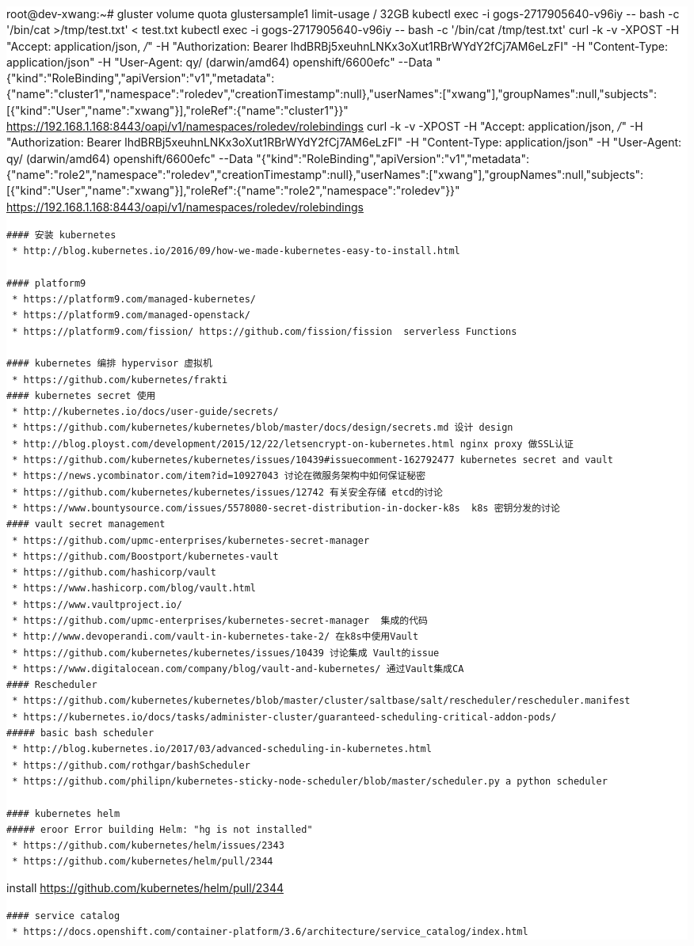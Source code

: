 root@dev-xwang:~# gluster volume quota glustersample1 limit-usage / 32GB
 kubectl exec -i gogs-2717905640-v96iy -- bash -c '/bin/cat >/tmp/test.txt' < test.txt
 kubectl exec -i gogs-2717905640-v96iy -- bash -c '/bin/cat /tmp/test.txt'
curl -k -v -XPOST  -H "Accept: application/json, */*" -H "Authorization: Bearer lhdBRBj5xeuhnLNKx3oXut1RBrWYdY2fCj7AM6eLzFI" -H "Content-Type: application/json" -H "User-Agent: qy/ (darwin/amd64) openshift/6600efc" --Data "{\"kind\":\"RoleBinding\",\"apiVersion\":\"v1\",\"metadata\":{\"name\":\"cluster1\",\"namespace\":\"roledev\",\"creationTimestamp\":null},\"userNames\":[\"xwang\"],\"groupNames\":null,\"subjects\":[{\"kind\":\"User\",\"name\":\"xwang\"}],\"roleRef\":{\"name\":\"cluster1\"}}" https://192.168.1.168:8443/oapi/v1/namespaces/roledev/rolebindings
curl -k -v -XPOST  -H "Accept: application/json, */*" -H "Authorization: Bearer lhdBRBj5xeuhnLNKx3oXut1RBrWYdY2fCj7AM6eLzFI" -H "Content-Type: application/json" -H "User-Agent: qy/ (darwin/amd64) openshift/6600efc" --Data "{\"kind\":\"RoleBinding\",\"apiVersion\":\"v1\",\"metadata\":{\"name\":\"role2\",\"namespace\":\"roledev\",\"creationTimestamp\":null},\"userNames\":[\"xwang\"],\"groupNames\":null,\"subjects\":[{\"kind\":\"User\",\"name\":\"xwang\"}],\"roleRef\":{\"name\":\"role2\",\"namespace\":\"roledev\"}}" https://192.168.1.168:8443/oapi/v1/namespaces/roledev/rolebindings

```
#### 安装 kubernetes
 * http://blog.kubernetes.io/2016/09/how-we-made-kubernetes-easy-to-install.html

#### platform9
 * https://platform9.com/managed-kubernetes/
 * https://platform9.com/managed-openstack/
 * https://platform9.com/fission/ https://github.com/fission/fission  serverless Functions

#### kubernetes 编排 hypervisor 虚拟机
 * https://github.com/kubernetes/frakti
#### kubernetes secret 使用
 * http://kubernetes.io/docs/user-guide/secrets/
 * https://github.com/kubernetes/kubernetes/blob/master/docs/design/secrets.md 设计 design
 * http://blog.ployst.com/development/2015/12/22/letsencrypt-on-kubernetes.html nginx proxy 做SSL认证
 * https://github.com/kubernetes/kubernetes/issues/10439#issuecomment-162792477 kubernetes secret and vault
 * https://news.ycombinator.com/item?id=10927043 讨论在微服务架构中如何保证秘密
 * https://github.com/kubernetes/kubernetes/issues/12742 有关安全存储 etcd的讨论
 * https://www.bountysource.com/issues/5578080-secret-distribution-in-docker-k8s  k8s 密钥分发的讨论
#### vault secret management
 * https://github.com/upmc-enterprises/kubernetes-secret-manager
 * https://github.com/Boostport/kubernetes-vault
 * https://github.com/hashicorp/vault
 * https://www.hashicorp.com/blog/vault.html
 * https://www.vaultproject.io/
 * https://github.com/upmc-enterprises/kubernetes-secret-manager  集成的代码
 * http://www.devoperandi.com/vault-in-kubernetes-take-2/ 在k8s中使用Vault
 * https://github.com/kubernetes/kubernetes/issues/10439 讨论集成 Vault的issue
 * https://www.digitalocean.com/company/blog/vault-and-kubernetes/ 通过Vault集成CA
#### Rescheduler  
 * https://github.com/kubernetes/kubernetes/blob/master/cluster/saltbase/salt/rescheduler/rescheduler.manifest
 * https://kubernetes.io/docs/tasks/administer-cluster/guaranteed-scheduling-critical-addon-pods/
##### basic bash scheduler
 * http://blog.kubernetes.io/2017/03/advanced-scheduling-in-kubernetes.html
 * https://github.com/rothgar/bashScheduler
 * https://github.com/philipn/kubernetes-sticky-node-scheduler/blob/master/scheduler.py a python scheduler

#### kubernetes helm
##### eroor Error building Helm: "hg is not installed"
 * https://github.com/kubernetes/helm/issues/2343
 * https://github.com/kubernetes/helm/pull/2344
```
install https://github.com/kubernetes/helm/pull/2344
```
#### service catalog
 * https://docs.openshift.com/container-platform/3.6/architecture/service_catalog/index.html
```